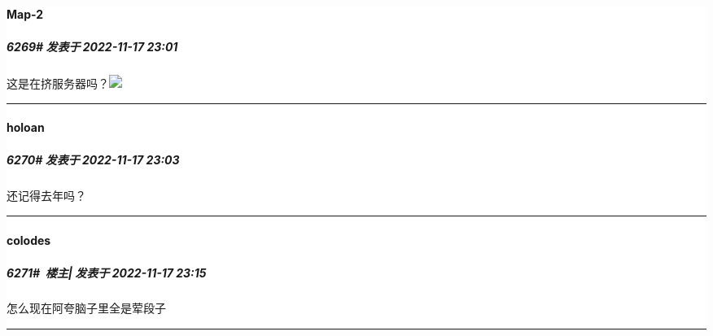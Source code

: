 ####  Map-2  
##### 6269#       发表于 2022-11-17 23:01

这是在挤服务器吗？<img src="https://static.saraba1st.com/image/smiley/face2017/067.png" referrerpolicy="no-referrer">

*****

####  holoan  
##### 6270#       发表于 2022-11-17 23:03

还记得去年吗？



*****

####  colodes  
##### 6271#         楼主| 发表于 2022-11-17 23:15

怎么现在阿夸脑子里全是荤段子

*****

